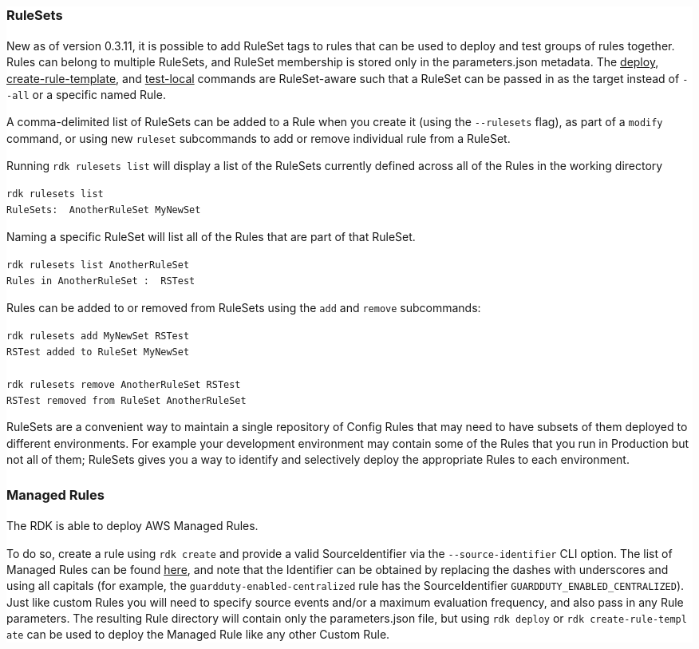 ### RuleSets

New as of version 0.3.11, it is possible to add RuleSet tags to rules that can be used to deploy and test groups of rules together. Rules can belong to multiple RuleSets, and RuleSet membership is stored only in the parameters.json metadata. The [deploy](docs/commands/deploy.md), [create-rule-template](docs/commands/create-rule-template.md), and [test-local](docs/commands/test-local.md) commands are RuleSet-aware such that a RuleSet can be passed in as the target instead of `--all` or a specific named Rule.

A comma-delimited list of RuleSets can be added to a Rule when you create it (using the `--rulesets` flag), as part of a `modify` command, or using new `ruleset` subcommands to add or remove individual rule from a RuleSet.

Running `rdk rulesets list` will display a list of the RuleSets currently defined across all of the Rules in the working directory

```bash
rdk rulesets list
RuleSets:  AnotherRuleSet MyNewSet
```

Naming a specific RuleSet will list all of the Rules that are part of that RuleSet.

```bash
rdk rulesets list AnotherRuleSet
Rules in AnotherRuleSet :  RSTest
```

Rules can be added to or removed from RuleSets using the `add` and `remove` subcommands:

```bash
rdk rulesets add MyNewSet RSTest
RSTest added to RuleSet MyNewSet

rdk rulesets remove AnotherRuleSet RSTest
RSTest removed from RuleSet AnotherRuleSet
```

RuleSets are a convenient way to maintain a single repository of Config Rules that may need to have subsets of them deployed to different environments. For example your development environment may contain some of the Rules that you run in Production but not all of them; RuleSets gives you a way to identify and selectively deploy the appropriate Rules to each environment.

### Managed Rules

The RDK is able to deploy AWS Managed Rules.

To do so, create a rule using `rdk create` and provide a valid SourceIdentifier via the `--source-identifier` CLI option. The list of Managed Rules can be found [here](https://docs.aws.amazon.com/config/latest/developerguide/managed-rules-by-aws-config.html), and note that the Identifier can be obtained by replacing the dashes with underscores and using all capitals (for example, the `guardduty-enabled-centralized` rule has the SourceIdentifier `GUARDDUTY_ENABLED_CENTRALIZED`). Just like custom Rules you will need to specify source events and/or a maximum evaluation frequency, and also pass in any Rule parameters. The resulting Rule directory will contain only the parameters.json file, but using `rdk deploy` or `rdk create-rule-template` can be used to deploy the Managed Rule like any other Custom Rule.
